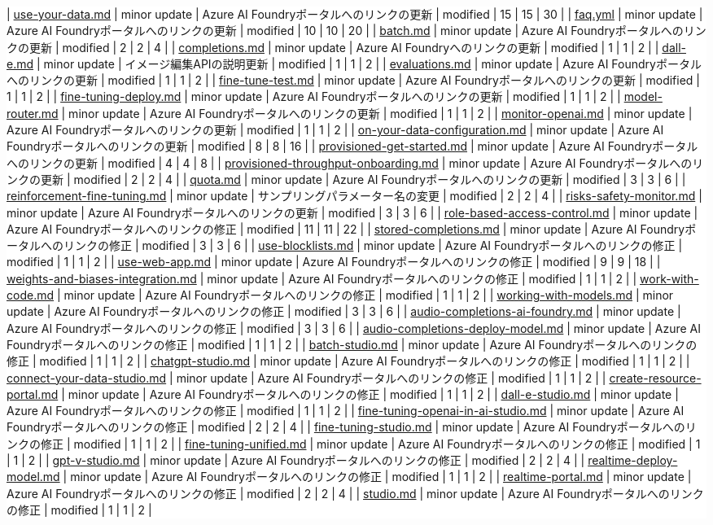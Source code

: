 | [use-your-data.md](#item-455d6e) | minor update | Azure AI Foundryポータルへのリンクの更新 | modified | 15 | 15 | 30 | 
| [faq.yml](#item-6deb71) | minor update | Azure AI Foundryポータルへのリンクの更新 | modified | 10 | 10 | 20 | 
| [batch.md](#item-a131d5) | minor update | Azure AI Foundryポータルへのリンクの更新 | modified | 2 | 2 | 4 | 
| [completions.md](#item-79f39a) | minor update | Azure AI Foundryへのリンクの更新 | modified | 1 | 1 | 2 | 
| [dall-e.md](#item-ac9616) | minor update | イメージ編集APIの説明更新 | modified | 1 | 1 | 2 | 
| [evaluations.md](#item-dfaa1c) | minor update | Azure AI Foundryポータルへのリンクの更新 | modified | 1 | 1 | 2 | 
| [fine-tune-test.md](#item-48f1b6) | minor update | Azure AI Foundryポータルへのリンクの更新 | modified | 1 | 1 | 2 | 
| [fine-tuning-deploy.md](#item-286d57) | minor update | Azure AI Foundryポータルへのリンクの更新 | modified | 1 | 1 | 2 | 
| [model-router.md](#item-eebd7e) | minor update | Azure AI Foundryポータルへのリンクの更新 | modified | 1 | 1 | 2 | 
| [monitor-openai.md](#item-fcba4d) | minor update | Azure AI Foundryポータルへのリンクの更新 | modified | 1 | 1 | 2 | 
| [on-your-data-configuration.md](#item-4875d3) | minor update | Azure AI Foundryポータルへのリンクの更新 | modified | 8 | 8 | 16 | 
| [provisioned-get-started.md](#item-c8df1c) | minor update | Azure AI Foundryポータルへのリンクの更新 | modified | 4 | 4 | 8 | 
| [provisioned-throughput-onboarding.md](#item-3eb72b) | minor update | Azure AI Foundryポータルへのリンクの更新 | modified | 2 | 2 | 4 | 
| [quota.md](#item-9440c2) | minor update | Azure AI Foundryポータルへのリンクの更新 | modified | 3 | 3 | 6 | 
| [reinforcement-fine-tuning.md](#item-e8028c) | minor update | サンプリングパラメーター名の変更 | modified | 2 | 2 | 4 | 
| [risks-safety-monitor.md](#item-b2be0b) | minor update | Azure AI Foundryポータルへのリンクの更新 | modified | 3 | 3 | 6 | 
| [role-based-access-control.md](#item-4b9817) | minor update | Azure AI Foundryポータルへのリンクの修正 | modified | 11 | 11 | 22 | 
| [stored-completions.md](#item-ccc7e6) | minor update | Azure AI Foundryポータルへのリンクの修正 | modified | 3 | 3 | 6 | 
| [use-blocklists.md](#item-e99db7) | minor update | Azure AI Foundryポータルへのリンクの修正 | modified | 1 | 1 | 2 | 
| [use-web-app.md](#item-802413) | minor update | Azure AI Foundryポータルへのリンクの修正 | modified | 9 | 9 | 18 | 
| [weights-and-biases-integration.md](#item-8ae868) | minor update | Azure AI Foundryポータルへのリンクの修正 | modified | 1 | 1 | 2 | 
| [work-with-code.md](#item-b193c2) | minor update | Azure AI Foundryポータルへのリンクの修正 | modified | 1 | 1 | 2 | 
| [working-with-models.md](#item-7ec098) | minor update | Azure AI Foundryポータルへのリンクの修正 | modified | 3 | 3 | 6 | 
| [audio-completions-ai-foundry.md](#item-748538) | minor update | Azure AI Foundryポータルへのリンクの修正 | modified | 3 | 3 | 6 | 
| [audio-completions-deploy-model.md](#item-c5a63e) | minor update | Azure AI Foundryポータルへのリンクの修正 | modified | 1 | 1 | 2 | 
| [batch-studio.md](#item-d4822e) | minor update | Azure AI Foundryポータルへのリンクの修正 | modified | 1 | 1 | 2 | 
| [chatgpt-studio.md](#item-ab43f3) | minor update | Azure AI Foundryポータルへのリンクの修正 | modified | 1 | 1 | 2 | 
| [connect-your-data-studio.md](#item-c34da8) | minor update | Azure AI Foundryポータルへのリンクの修正 | modified | 1 | 1 | 2 | 
| [create-resource-portal.md](#item-cb2503) | minor update | Azure AI Foundryポータルへのリンクの修正 | modified | 1 | 1 | 2 | 
| [dall-e-studio.md](#item-439729) | minor update | Azure AI Foundryポータルへのリンクの修正 | modified | 1 | 1 | 2 | 
| [fine-tuning-openai-in-ai-studio.md](#item-723c8d) | minor update | Azure AI Foundryポータルへのリンクの修正 | modified | 2 | 2 | 4 | 
| [fine-tuning-studio.md](#item-439f1e) | minor update | Azure AI Foundryポータルへのリンクの修正 | modified | 1 | 1 | 2 | 
| [fine-tuning-unified.md](#item-718336) | minor update | Azure AI Foundryポータルへのリンクの修正 | modified | 1 | 1 | 2 | 
| [gpt-v-studio.md](#item-dcd50e) | minor update | Azure AI Foundryポータルへのリンクの修正 | modified | 2 | 2 | 4 | 
| [realtime-deploy-model.md](#item-21f911) | minor update | Azure AI Foundryポータルへのリンクの修正 | modified | 1 | 1 | 2 | 
| [realtime-portal.md](#item-1b81a2) | minor update | Azure AI Foundryポータルへのリンクの修正 | modified | 2 | 2 | 4 | 
| [studio.md](#item-eeeaff) | minor update | Azure AI Foundryポータルへのリンクの修正 | modified | 1 | 1 | 2 | 